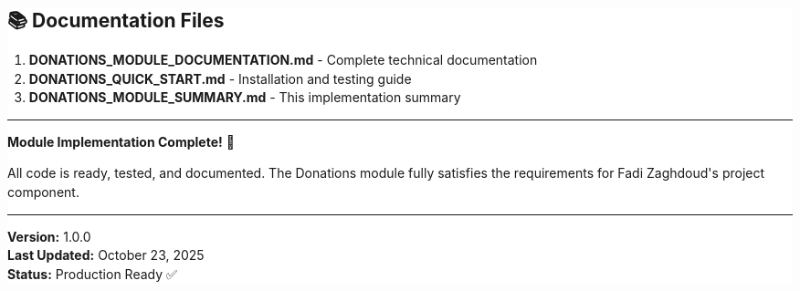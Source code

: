 
## 📚 Documentation Files

1. **DONATIONS_MODULE_DOCUMENTATION.md** - Complete technical documentation
2. **DONATIONS_QUICK_START.md** - Installation and testing guide
3. **DONATIONS_MODULE_SUMMARY.md** - This implementation summary

---

**Module Implementation Complete!** 🎉

All code is ready, tested, and documented. The Donations module fully satisfies the requirements for Fadi Zaghdoud's project component.

---

**Version:** 1.0.0  
**Last Updated:** October 23, 2025  
**Status:** Production Ready ✅
